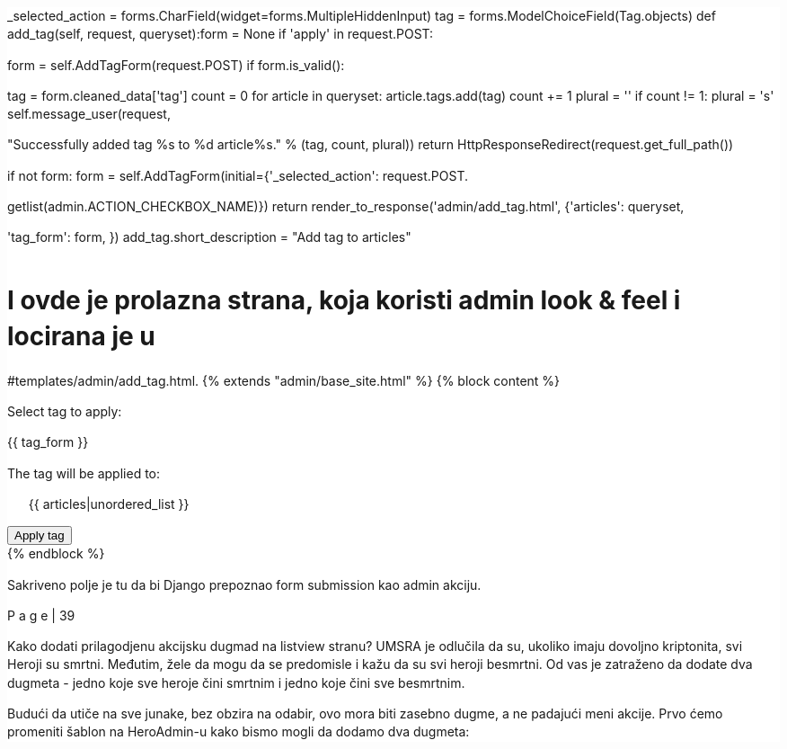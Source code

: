 _selected_action = forms.CharField(widget=forms.MultipleHiddenInput)
tag = forms.ModelChoiceField(Tag.objects)
def add_tag(self, request, queryset):form = None
if 'apply' in request.POST:

form = self.AddTagForm(request.POST)
if form.is_valid():

tag = form.cleaned_data['tag']
count = 0
for article in queryset: article.tags.add(tag) count += 1
plural = ''
if count != 1: plural = 's'
self.message_user(request,

"Successfully added tag %s to %d article%s." % (tag, count, plural))
return HttpResponseRedirect(request.get_full_path())

if not form:
form = self.AddTagForm(initial={'_selected_action': request.POST.

getlist(admin.ACTION_CHECKBOX_NAME)})
return render_to_response('admin/add_tag.html', {'articles': queryset,

'tag_form': form, })
add_tag.short_description = "Add tag to articles"

# I ovde je prolazna strana, koja koristi admin look & feel i locirana je u
#templates/admin/add_tag.html.
{% extends "admin/base_site.html" %}
{% block content %}

<p>Select tag to apply:</p>

<form action="" method="post">
{{ tag_form }}
<p>The tag will be applied to:</p>
<ul>{{ articles|unordered_list }}</ul>
<input type="hidden" name="action" value="add_tag" />
<input type="submit" name="apply" value="Apply tag" />

</form>
{% endblock %}

Sakriveno polje je tu da bi Django prepoznao form submission kao admin akciju.



P a g e | 39

Kako dodati prilagodjenu akcijsku dugmad na listview stranu?
UMSRA je odlučila da su, ukoliko imaju dovoljno kriptonita, svi Heroji su smrtni. Međutim, žele da
mogu da se predomisle i kažu da su svi heroji besmrtni. Od vas je zatraženo da dodate dva dugmeta -
jedno koje sve heroje čini smrtnim i jedno koje čini sve besmrtnim.

Budući da utiče na sve junake, bez obzira na odabir, ovo mora biti zasebno dugme, a ne padajući meni
akcije. Prvo ćemo promeniti šablon na HeroAdmin-u kako bismo mogli da dodamo dva dugmeta:
